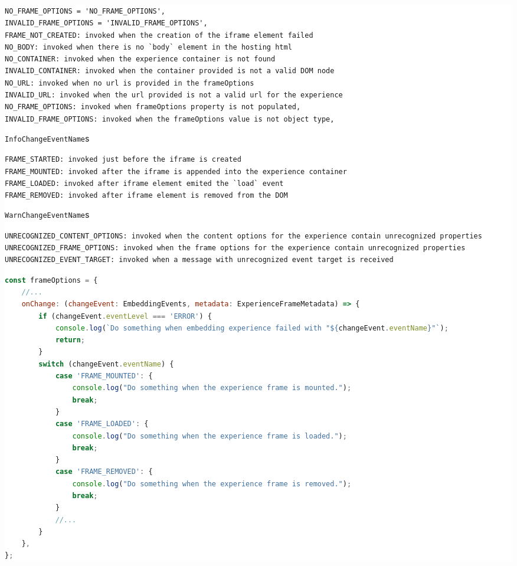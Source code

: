     NO_FRAME_OPTIONS = 'NO_FRAME_OPTIONS',
    INVALID_FRAME_OPTIONS = 'INVALID_FRAME_OPTIONS',
    FRAME_NOT_CREATED: invoked when the creation of the iframe element failed
    NO_BODY: invoked when there is no `body` element in the hosting html
    NO_CONTAINER: invoked when the experience container is not found
    INVALID_CONTAINER: invoked when the container provided is not a valid DOM node
    NO_URL: invoked when no url is provided in the frameOptions 
    INVALID_URL: invoked when the url provided is not a valid url for the experience
    NO_FRAME_OPTIONS: invoked when frameOptions property is not populated,
    INVALID_FRAME_OPTIONS: invoked when the frameOptions value is not object type,

`InfoChangeEventName`s

    FRAME_STARTED: invoked just before the iframe is created
    FRAME_MOUNTED: invoked after the iframe is appended into the experience container
    FRAME_LOADED: invoked after iframe element emited the `load` event
    FRAME_REMOVED: invoked after iframe element is removed from the DOM

`WarnChangeEventName`s

    UNRECOGNIZED_CONTENT_OPTIONS: invoked when the content options for the experience contain unrecognized properties
    UNRECOGNIZED_FRAME_OPTIONS: invoked when the frame options for the experience contain unrecognized properties
    UNRECOGNIZED_EVENT_TARGET: invoked when a message with unrecognized event target is received


```javascript
const frameOptions = {
    //...
    onChange: (changeEvent: EmbeddingEvents, metadata: ExperienceFrameMetadata) => {
        if (changeEvent.eventLevel === 'ERROR') {
            console.log(`Do something when embedding experience failed with "${changeEvent.eventName}"`);
            return;
        }
        switch (changeEvent.eventName) {
            case 'FRAME_MOUNTED': {
                console.log("Do something when the experience frame is mounted.");
                break;
            }
            case 'FRAME_LOADED': {
                console.log("Do something when the experience frame is loaded.");
                break;
            }
            case 'FRAME_REMOVED': {
                console.log("Do something when the experience frame is removed.");
                break;
            }
            //...
        }
    },
};
```
